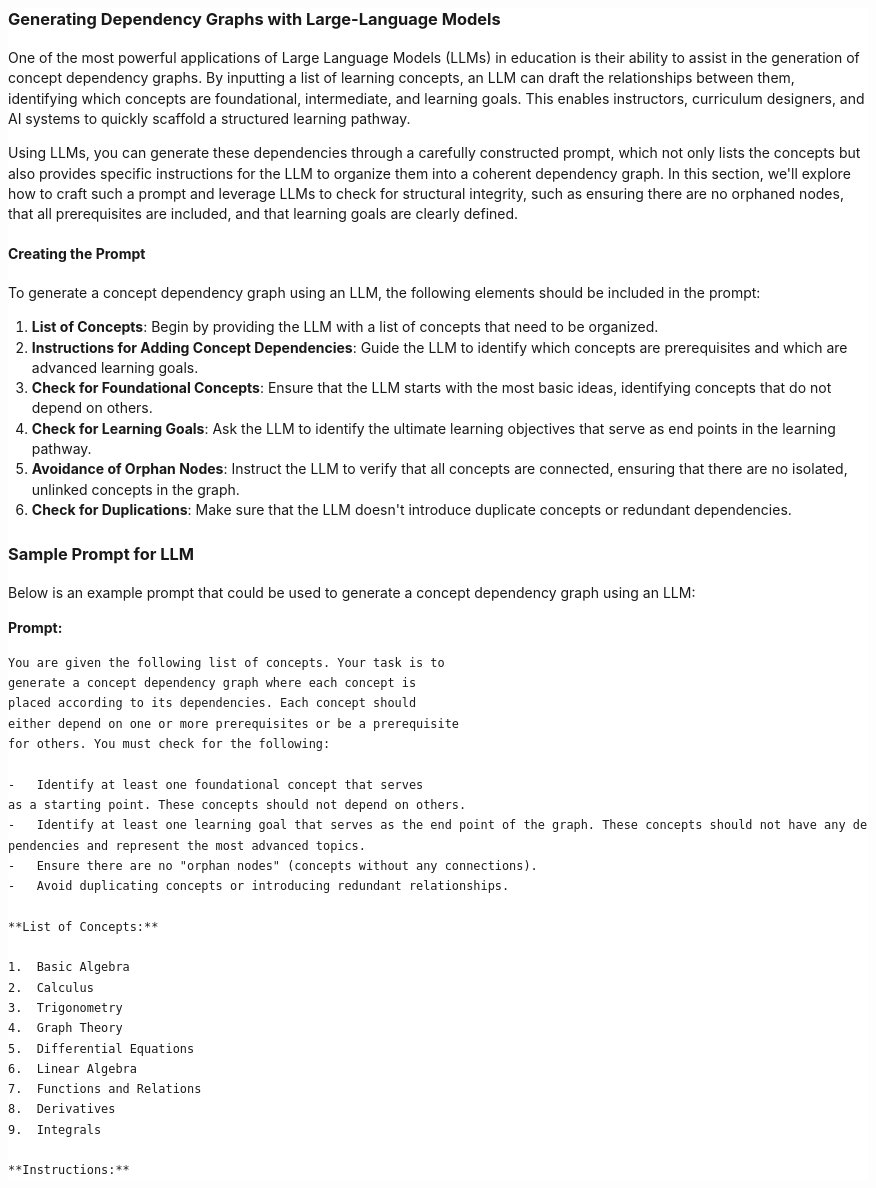 ### Generating Dependency Graphs with Large-Language Models

One of the most powerful applications of Large Language Models (LLMs) in education is their ability to assist in the generation of concept dependency graphs. By inputting a list of learning concepts, an LLM can draft the relationships between them, identifying which concepts are foundational, intermediate, and learning goals. This enables instructors, curriculum designers, and AI systems to quickly scaffold a structured learning pathway.

Using LLMs, you can generate these dependencies through a carefully constructed prompt, which not only lists the concepts but also provides specific instructions for the LLM to organize them into a coherent dependency graph. In this section, we'll explore how to craft such a prompt and leverage LLMs to check for structural integrity, such as ensuring there are no orphaned nodes, that all prerequisites are included, and that learning goals are clearly defined.

#### Creating the Prompt

To generate a concept dependency graph using an LLM, the following elements should be included in the prompt:

1.  **List of Concepts**: Begin by providing the LLM with a list of concepts that need to be organized.
2.  **Instructions for Adding Concept Dependencies**: Guide the LLM to identify which concepts are prerequisites and which are advanced learning goals.
3.  **Check for Foundational Concepts**: Ensure that the LLM starts with the most basic ideas, identifying concepts that do not depend on others.
4.  **Check for Learning Goals**: Ask the LLM to identify the ultimate learning objectives that serve as end points in the learning pathway.
5.  **Avoidance of Orphan Nodes**: Instruct the LLM to verify that all concepts are connected, ensuring that there are no isolated, unlinked concepts in the graph.
6.  **Check for Duplications**: Make sure that the LLM doesn't introduce duplicate concepts or redundant dependencies.

### Sample Prompt for LLM

Below is an example prompt that could be used to generate a concept dependency graph using an LLM:


**Prompt:**

```linenums="0"
You are given the following list of concepts. Your task is to
generate a concept dependency graph where each concept is
placed according to its dependencies. Each concept should
either depend on one or more prerequisites or be a prerequisite
for others. You must check for the following:

-   Identify at least one foundational concept that serves
as a starting point. These concepts should not depend on others.
-   Identify at least one learning goal that serves as the end point of the graph. These concepts should not have any dependencies and represent the most advanced topics.
-   Ensure there are no "orphan nodes" (concepts without any connections).
-   Avoid duplicating concepts or introducing redundant relationships.

**List of Concepts:**

1.  Basic Algebra
2.  Calculus
3.  Trigonometry
4.  Graph Theory
5.  Differential Equations
6.  Linear Algebra
7.  Functions and Relations
8.  Derivatives
9.  Integrals

**Instructions:**
```